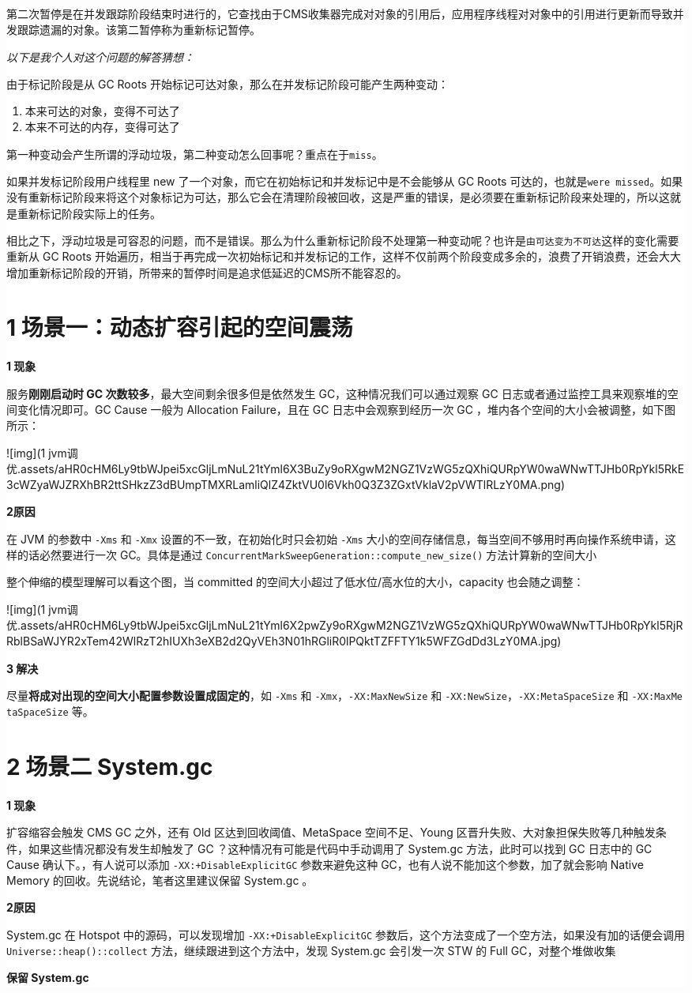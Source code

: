 第二次暂停是在并发跟踪阶段结束时进行的，它查找由于CMS收集器完成对对象的引用后，应用程序线程对对象中的引用进行更新而导致并发跟踪遗漏的对象。该第二暂停称为重新标记暂停。

*以下是我个人对这个问题的解答猜想：*

由于标记阶段是从 GC Roots 开始标记可达对象，那么在并发标记阶段可能产生两种变动：

1. 本来可达的对象，变得不可达了
2. 本来不可达的内存，变得可达了

第一种变动会产生所谓的浮动垃圾，第二种变动怎么回事呢？重点在于`miss`。

如果并发标记阶段用户线程里 new 了一个对象，而它在初始标记和并发标记中是不会能够从 GC Roots 可达的，也就是`were missed`。如果没有重新标记阶段来将这个对象标记为可达，那么它会在清理阶段被回收，这是严重的错误，是必须要在重新标记阶段来处理的，所以这就是重新标记阶段实际上的任务。

相比之下，浮动垃圾是可容忍的问题，而不是错误。那么为什么重新标记阶段不处理第一种变动呢？也许是`由可达变为不可达`这样的变化需要重新从 GC Roots 开始遍历，相当于再完成一次初始标记和并发标记的工作，这样不仅前两个阶段变成多余的，浪费了开销浪费，还会大大增加重新标记阶段的开销，所带来的暂停时间是追求低延迟的CMS所不能容忍的。



# 1  场景一：动态扩容引起的空间震荡

**1 现象**

服务**刚刚启动时 GC 次数较多**，最大空间剩余很多但是依然发生 GC，这种情况我们可以通过观察 GC 日志或者通过监控工具来观察堆的空间变化情况即可。GC Cause 一般为 Allocation Failure，且在 GC 日志中会观察到经历一次 GC ，堆内各个空间的大小会被调整，如下图所示： 

 ![img](1 jvm调优.assets/aHR0cHM6Ly9tbWJpei5xcGljLmNuL21tYml6X3BuZy9oRXgwM2NGZ1VzWG5zQXhiQURpYW0waWNwTTJHb0RpYkl5RkE3cWZyaWJZRXhBR2ttSHkzZ3dBUmpTMXRLamliQlZ4ZktVU0l6Vkh0Q3Z3ZGxtVklaV2pVWTlRLzY0MA.png) 

**2原因**

在 JVM 的参数中 `-Xms` 和 `-Xmx` 设置的不一致，在初始化时只会初始 `-Xms` 大小的空间存储信息，每当空间不够用时再向操作系统申请，这样的话必然要进行一次 GC。具体是通过 `ConcurrentMarkSweepGeneration::compute_new_size()` 方法计算新的空间大小 

整个伸缩的模型理解可以看这个图，当 committed 的空间大小超过了低水位/高水位的大小，capacity 也会随之调整：

![img](1 jvm调优.assets/aHR0cHM6Ly9tbWJpei5xcGljLmNuL21tYml6X2pwZy9oRXgwM2NGZ1VzWG5zQXhiQURpYW0waWNwTTJHb0RpYkl5RjRRblBSaWJYR2xTem42WlRzT2hIUXh3eXB2d2QyVEh3N01hRGliR0lPQktTZFFTY1k5WFZGdDd3LzY0MA.jpg)



**3 解决**

 尽量**将成对出现的空间大小配置参数设置成固定的**，如 `-Xms` 和 `-Xmx`，`-XX:MaxNewSize` 和 `-XX:NewSize`，`-XX:MetaSpaceSize` 和 `-XX:MaxMetaSpaceSize` 等。 

# 2 场景二  System.gc 

 **1 现象**

  扩容缩容会触发 CMS GC 之外，还有 Old 区达到回收阈值、MetaSpace 空间不足、Young 区晋升失败、大对象担保失败等几种触发条件，如果这些情况都没有发生却触发了 GC ？这种情况有可能是代码中手动调用了 System.gc 方法，此时可以找到 GC 日志中的 GC Cause 确认下。，有人说可以添加 `-XX:+DisableExplicitGC` 参数来避免这种 GC，也有人说不能加这个参数，加了就会影响 Native Memory 的回收。先说结论，笔者这里建议保留 System.gc 。

 **2原因**

 System.gc 在 Hotspot 中的源码，可以发现增加 `-XX:+DisableExplicitGC` 参数后，这个方法变成了一个空方法，如果没有加的话便会调用 `Universe::heap()::collect` 方法，继续跟进到这个方法中，发现 System.gc 会引发一次 STW 的 Full GC，对整个堆做收集 

**保留 System.gc**
